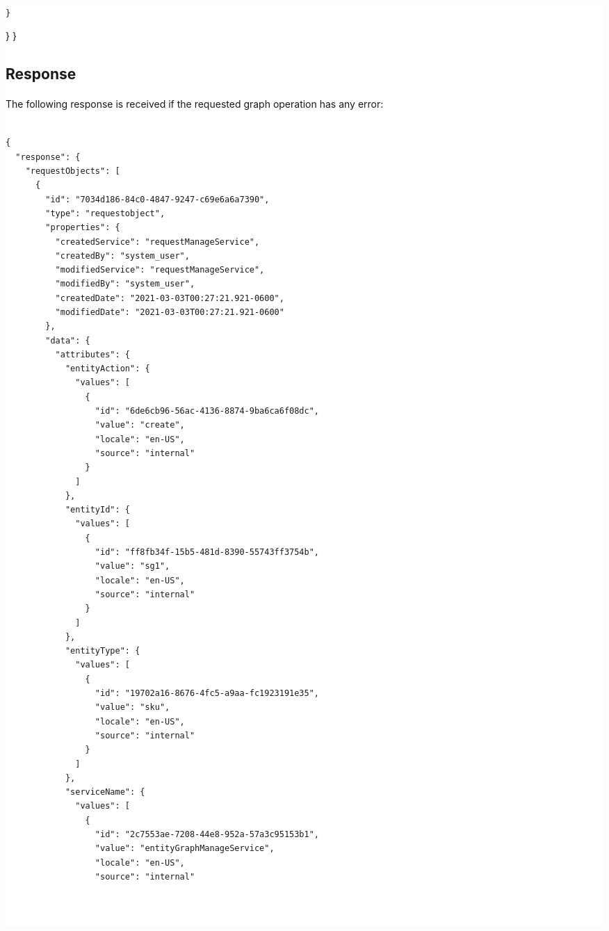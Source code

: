     }
  }
}
</code>
</pre>

## Response

The following response is received if the requested graph operation has any error:

<pre><code>
{
  "response": {
    "requestObjects": [
      {
        "id": "7034d186-84c0-4847-9247-c69e6a6a7390",
        "type": "requestobject",
        "properties": {
          "createdService": "requestManageService",
          "createdBy": "system_user",
          "modifiedService": "requestManageService",
          "modifiedBy": "system_user",
          "createdDate": "2021-03-03T00:27:21.921-0600",
          "modifiedDate": "2021-03-03T00:27:21.921-0600"
        },
        "data": {
          "attributes": {
            "entityAction": {
              "values": [
                {
                  "id": "6de6cb96-56ac-4136-8874-9ba6ca6f08dc",
                  "value": "create",
                  "locale": "en-US",
                  "source": "internal"
                }
              ]
            },
            "entityId": {
              "values": [
                {
                  "id": "ff8fb34f-15b5-481d-8390-55743ff3754b",
                  "value": "sg1",
                  "locale": "en-US",
                  "source": "internal"
                }
              ]
            },
            "entityType": {
              "values": [
                {
                  "id": "19702a16-8676-4fc5-a9aa-fc1923191e35",
                  "value": "sku",
                  "locale": "en-US",
                  "source": "internal"
                }
              ]
            },
            "serviceName": {
              "values": [
                {
                  "id": "2c7553ae-7208-44e8-952a-57a3c95153b1",
                  "value": "entityGraphManageService",
                  "locale": "en-US",
                  "source": "internal"